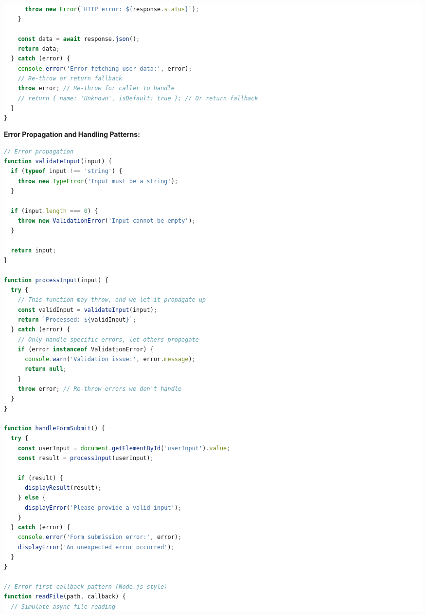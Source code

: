 ```javascript
      throw new Error(`HTTP error: ${response.status}`);
    }

    const data = await response.json();
    return data;
  } catch (error) {
    console.error('Error fetching user data:', error);
    // Re-throw or return fallback
    throw error; // Re-throw for caller to handle
    // return { name: 'Unknown', isDefault: true }; // Or return fallback
  }
}
```

**Error Propagation and Handling Patterns:**

```javascript
// Error propagation
function validateInput(input) {
  if (typeof input !== 'string') {
    throw new TypeError('Input must be a string');
  }

  if (input.length === 0) {
    throw new ValidationError('Input cannot be empty');
  }

  return input;
}

function processInput(input) {
  try {
    // This function may throw, and we let it propagate up
    const validInput = validateInput(input);
    return `Processed: ${validInput}`;
  } catch (error) {
    // Only handle specific errors, let others propagate
    if (error instanceof ValidationError) {
      console.warn('Validation issue:', error.message);
      return null;
    }
    throw error; // Re-throw errors we don't handle
  }
}

function handleFormSubmit() {
  try {
    const userInput = document.getElementById('userInput').value;
    const result = processInput(userInput);

    if (result) {
      displayResult(result);
    } else {
      displayError('Please provide a valid input');
    }
  } catch (error) {
    console.error('Form submission error:', error);
    displayError('An unexpected error occurred');
  }
}

// Error-first callback pattern (Node.js style)
function readFile(path, callback) {
  // Simulate async file reading
```